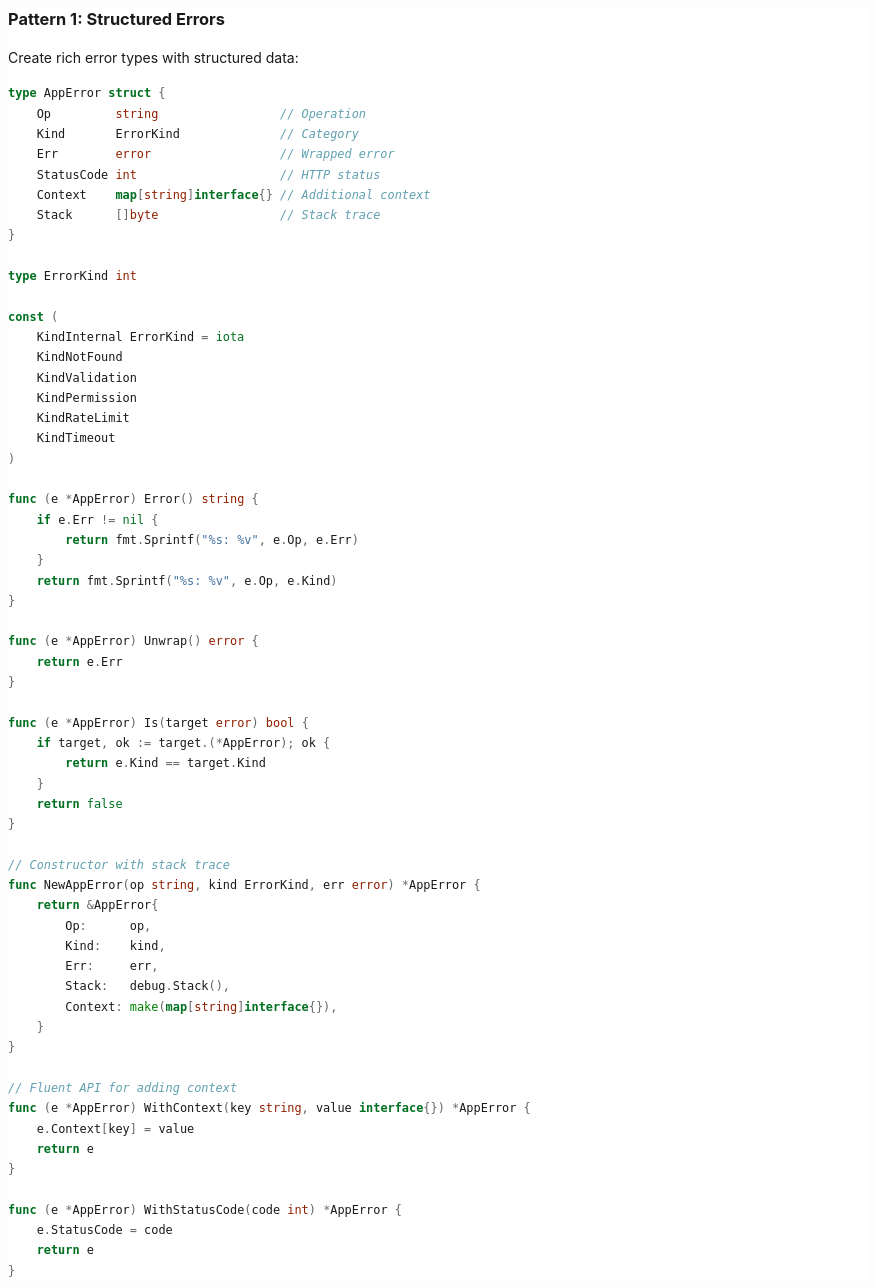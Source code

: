 ### Pattern 1: Structured Errors

Create rich error types with structured data:

```go
type AppError struct {
    Op         string                 // Operation
    Kind       ErrorKind              // Category
    Err        error                  // Wrapped error
    StatusCode int                    // HTTP status
    Context    map[string]interface{} // Additional context
    Stack      []byte                 // Stack trace
}

type ErrorKind int

const (
    KindInternal ErrorKind = iota
    KindNotFound
    KindValidation
    KindPermission
    KindRateLimit
    KindTimeout
)

func (e *AppError) Error() string {
    if e.Err != nil {
        return fmt.Sprintf("%s: %v", e.Op, e.Err)
    }
    return fmt.Sprintf("%s: %v", e.Op, e.Kind)
}

func (e *AppError) Unwrap() error {
    return e.Err
}

func (e *AppError) Is(target error) bool {
    if target, ok := target.(*AppError); ok {
        return e.Kind == target.Kind
    }
    return false
}

// Constructor with stack trace
func NewAppError(op string, kind ErrorKind, err error) *AppError {
    return &AppError{
        Op:      op,
        Kind:    kind,
        Err:     err,
        Stack:   debug.Stack(),
        Context: make(map[string]interface{}),
    }
}

// Fluent API for adding context
func (e *AppError) WithContext(key string, value interface{}) *AppError {
    e.Context[key] = value
    return e
}

func (e *AppError) WithStatusCode(code int) *AppError {
    e.StatusCode = code
    return e
}
```
